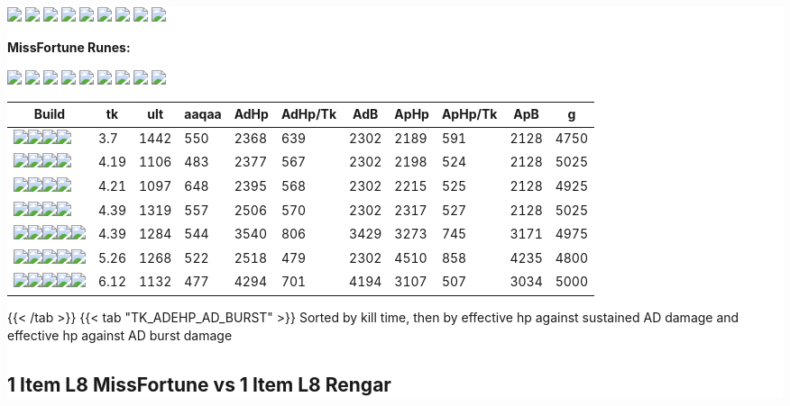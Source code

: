 


![](/Styles/Inspiration/FirstStrike/FirstStrike.png)
![](/Styles/Inspiration/MagicalFootwear/MagicalFootwear.png)
![](/Styles/Inspiration/FuturesMarket/FuturesMarket.png)
![](/Styles/Inspiration/CosmicInsight/CosmicInsight.png)
![](/Styles/Domination/SuddenImpact/SuddenImpact.png)
![](/Styles/Domination/TreasureHunter/TreasureHunter.png)
![](/StatMods/StatModsAdaptiveForceIcon.png)
![](/StatMods/StatModsAdaptiveForceIcon.png)
![](/StatMods/StatModsArmorIcon.png)



**MissFortune Runes:**


![](/Styles/Precision/LethalTempo/LethalTempo.png)
![](/Styles/Precision/Overheal.png)
![](/Styles/Precision/LegendAlacrity/LegendAlacrity.png)
![](/Styles/Precision/CutDown/CutDown.png)
![](/Styles/Sorcery/AbsoluteFocus/AbsoluteFocus.png)
![](/Styles/Sorcery/GatheringStorm/GatheringStorm.png)
![](/StatMods/StatModsAttackSpeedIcon.png)
![](/StatMods/StatModsAdaptiveForceIcon.png)
![](/StatMods/StatModsArmorIcon.png)





 Build |tk|ult|aaqaa|AdHp|AdHp/Tk|AdB|ApHp|ApHp/Tk|ApB|g
-|-|-|-|-|-|-|-|-|-|-
![](/item/6691.png)![](/item/1001.png)![](/item/1053.png)![](/item/1055.png)|3.7|1442|550|2368|639|2302|2189|591|2128|4750
![](/item/3046.png)![](/item/1053.png)![](/item/1055.png)![](/item/1037.png)|4.19|1106|483|2377|567|2302|2198|524|2128|5025
![](/item/3153.png)![](/item/1001.png)![](/item/1055.png)![](/item/1037.png)|4.21|1097|648|2395|568|2302|2215|525|2128|4925
![](/item/3072.png)![](/item/1001.png)![](/item/1055.png)![](/item/1037.png)|4.39|1319|557|2506|570|2302|2317|527|2128|5025
![](/item/6673.png)![](/item/1001.png)![](/item/1055.png)![](/item/1037.png)![](/item/1036.png)|4.39|1284|544|3540|806|3429|3273|745|3171|4975
![](/item/3156.png)![](/item/1001.png)![](/item/1053.png)![](/item/1055.png)![](/item/1036.png)|5.26|1268|522|2518|479|2302|4510|858|4235|4800
![](/item/3026.png)![](/item/1001.png)![](/item/1053.png)![](/item/1055.png)![](/item/1036.png)|6.12|1132|477|4294|701|4194|3107|507|3034|5000
{{< /tab >}}
{{< tab "TK_ADEHP_AD_BURST" >}}
Sorted by kill time, then by effective hp against sustained AD damage and effective hp against AD burst damage
## 1 Item L8 MissFortune vs 1 Item L8 Rengar
